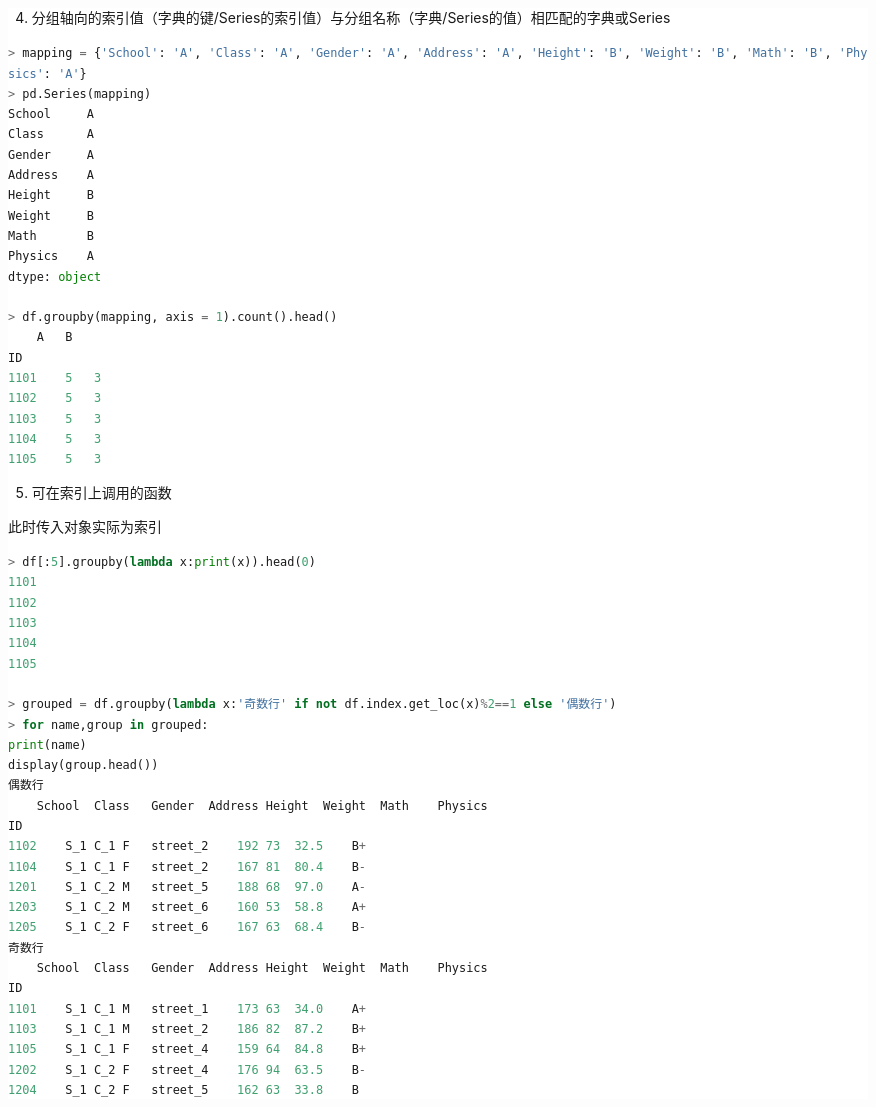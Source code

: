 4. 分组轴向的索引值（字典的键/Series的索引值）与分组名称（字典/Series的值）相匹配的字典或Series

```python
> mapping = {'School': 'A', 'Class': 'A', 'Gender': 'A', 'Address': 'A', 'Height': 'B', 'Weight': 'B', 'Math': 'B', 'Physics': 'A'}
> pd.Series(mapping)
School     A
Class      A
Gender     A
Address    A
Height     B
Weight     B
Math       B
Physics    A
dtype: object

> df.groupby(mapping, axis = 1).count().head()
	A	B
ID		
1101	5	3
1102	5	3
1103	5	3
1104	5	3
1105	5	3
```

5. 可在索引上调用的函数

此时传入对象实际为索引

```python
> df[:5].groupby(lambda x:print(x)).head(0)
1101
1102
1103
1104
1105

> grouped = df.groupby(lambda x:'奇数行' if not df.index.get_loc(x)%2==1 else '偶数行')
> for name,group in grouped:
print(name)
display(group.head())
偶数行
	School	Class	Gender	Address	Height	Weight	Math	Physics
ID								
1102	S_1	C_1	F	street_2	192	73	32.5	B+
1104	S_1	C_1	F	street_2	167	81	80.4	B-
1201	S_1	C_2	M	street_5	188	68	97.0	A-
1203	S_1	C_2	M	street_6	160	53	58.8	A+
1205	S_1	C_2	F	street_6	167	63	68.4	B-
奇数行
	School	Class	Gender	Address	Height	Weight	Math	Physics
ID								
1101	S_1	C_1	M	street_1	173	63	34.0	A+
1103	S_1	C_1	M	street_2	186	82	87.2	B+
1105	S_1	C_1	F	street_4	159	64	84.8	B+
1202	S_1	C_2	F	street_4	176	94	63.5	B-
1204	S_1	C_2	F	street_5	162	63	33.8	B
```
